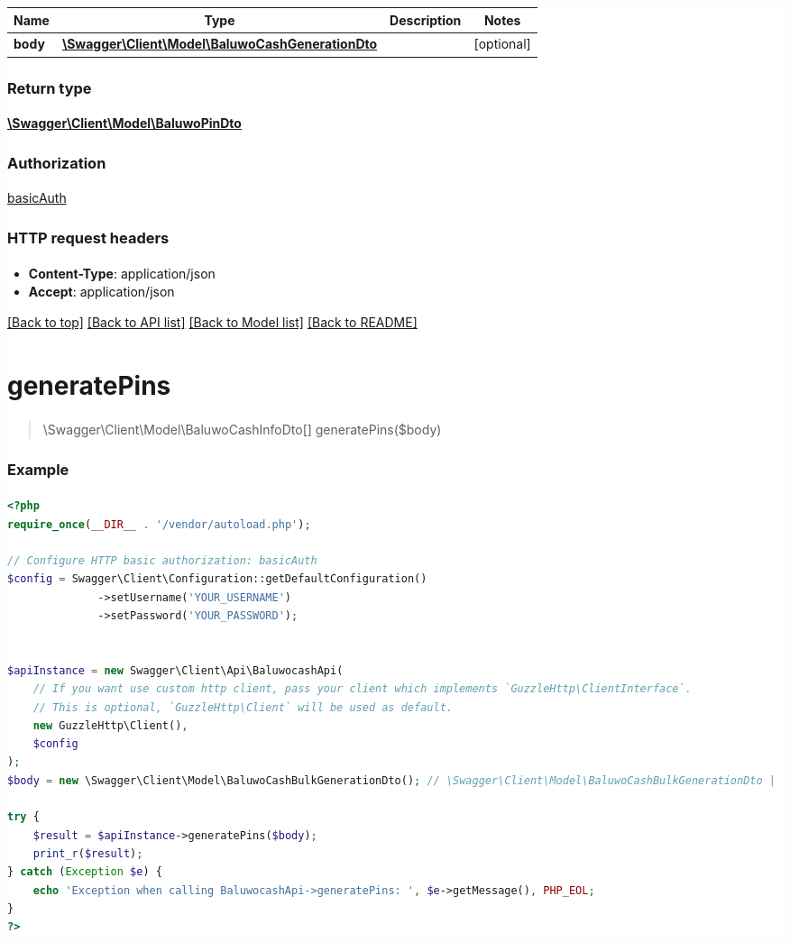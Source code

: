 Name | Type | Description  | Notes
------------- | ------------- | ------------- | -------------
 **body** | [**\Swagger\Client\Model\BaluwoCashGenerationDto**](../Model/BaluwoCashGenerationDto.md)|  | [optional]

### Return type

[**\Swagger\Client\Model\BaluwoPinDto**](../Model/BaluwoPinDto.md)

### Authorization

[basicAuth](../../README.md#basicAuth)

### HTTP request headers

 - **Content-Type**: application/json
 - **Accept**: application/json

[[Back to top]](#) [[Back to API list]](../../README.md#documentation-for-api-endpoints) [[Back to Model list]](../../README.md#documentation-for-models) [[Back to README]](../../README.md)

# **generatePins**
> \Swagger\Client\Model\BaluwoCashInfoDto[] generatePins($body)



### Example
```php
<?php
require_once(__DIR__ . '/vendor/autoload.php');

// Configure HTTP basic authorization: basicAuth
$config = Swagger\Client\Configuration::getDefaultConfiguration()
              ->setUsername('YOUR_USERNAME')
              ->setPassword('YOUR_PASSWORD');


$apiInstance = new Swagger\Client\Api\BaluwocashApi(
    // If you want use custom http client, pass your client which implements `GuzzleHttp\ClientInterface`.
    // This is optional, `GuzzleHttp\Client` will be used as default.
    new GuzzleHttp\Client(),
    $config
);
$body = new \Swagger\Client\Model\BaluwoCashBulkGenerationDto(); // \Swagger\Client\Model\BaluwoCashBulkGenerationDto | 

try {
    $result = $apiInstance->generatePins($body);
    print_r($result);
} catch (Exception $e) {
    echo 'Exception when calling BaluwocashApi->generatePins: ', $e->getMessage(), PHP_EOL;
}
?>
```
